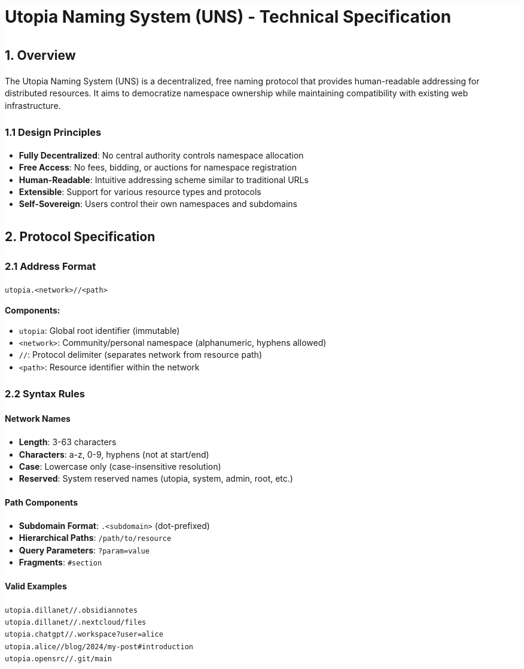 # Utopia Naming System (UNS) - Technical Specification

## 1. Overview

The Utopia Naming System (UNS) is a decentralized, free naming protocol that provides human-readable addressing for distributed resources. It aims to democratize namespace ownership while maintaining compatibility with existing web infrastructure.

### 1.1 Design Principles
- **Fully Decentralized**: No central authority controls namespace allocation
- **Free Access**: No fees, bidding, or auctions for namespace registration
- **Human-Readable**: Intuitive addressing scheme similar to traditional URLs
- **Extensible**: Support for various resource types and protocols
- **Self-Sovereign**: Users control their own namespaces and subdomains

## 2. Protocol Specification

### 2.1 Address Format
```
utopia.<network>//<path>
```

**Components:**
- `utopia`: Global root identifier (immutable)
- `<network>`: Community/personal namespace (alphanumeric, hyphens allowed)
- `//`: Protocol delimiter (separates network from resource path)
- `<path>`: Resource identifier within the network

### 2.2 Syntax Rules

#### Network Names
- **Length**: 3-63 characters
- **Characters**: a-z, 0-9, hyphens (not at start/end)
- **Case**: Lowercase only (case-insensitive resolution)
- **Reserved**: System reserved names (utopia, system, admin, root, etc.)

#### Path Components
- **Subdomain Format**: `.<subdomain>` (dot-prefixed)
- **Hierarchical Paths**: `/path/to/resource`
- **Query Parameters**: `?param=value`
- **Fragments**: `#section`

#### Valid Examples
```
utopia.dillanet//.obsidiannotes
utopia.dillanet//.nextcloud/files
utopia.chatgpt//.workspace?user=alice
utopia.alice//blog/2024/my-post#introduction
utopia.opensrc//.git/main
```

